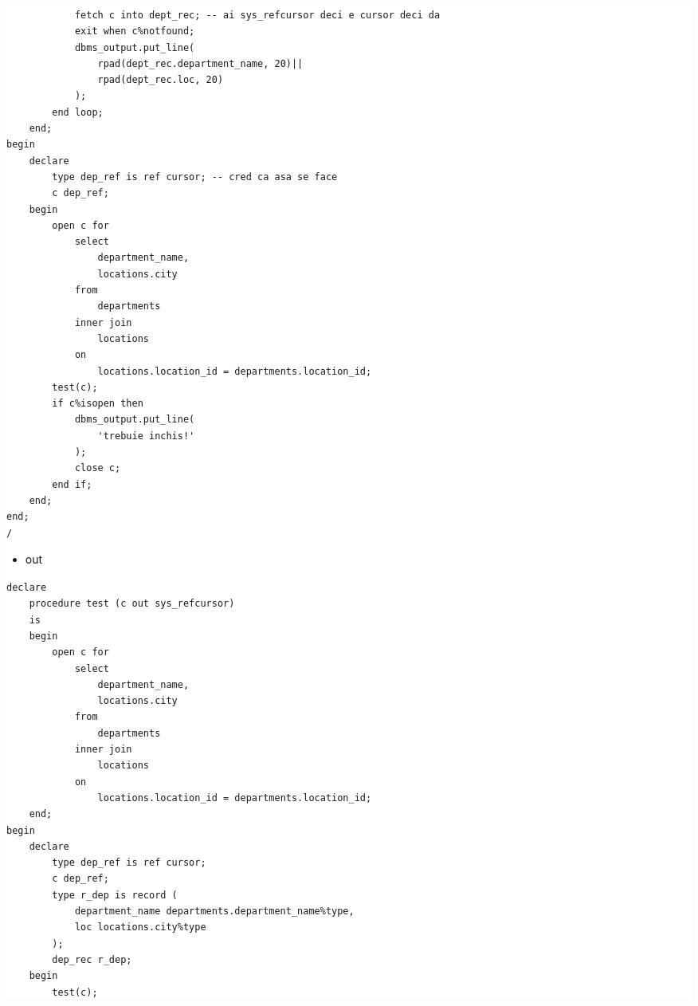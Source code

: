 ```
            fetch c into dept_rec; -- ai sys_refcursor deci e cursor deci da
            exit when c%notfound;
            dbms_output.put_line(
                rpad(dept_rec.department_name, 20)||
                rpad(dept_rec.loc, 20)
            );
        end loop;
    end;
begin
    declare
        type dep_ref is ref cursor; -- cred ca asa se face
        c dep_ref;
    begin
        open c for
            select
                department_name,
                locations.city
            from
                departments
            inner join
                locations
            on
                locations.location_id = departments.location_id;
        test(c);
        if c%isopen then
            dbms_output.put_line(
                'trebuie inchis!'
            );
            close c;
        end if;
    end;
end;
/       
```

- out
  
```
declare
    procedure test (c out sys_refcursor)
    is
    begin
        open c for
            select
                department_name,
                locations.city
            from
                departments
            inner join
                locations
            on
                locations.location_id = departments.location_id;
    end;
begin
    declare
        type dep_ref is ref cursor;
        c dep_ref;
        type r_dep is record (
            department_name departments.department_name%type,
            loc locations.city%type
        );
        dep_rec r_dep;
    begin
        test(c);
```